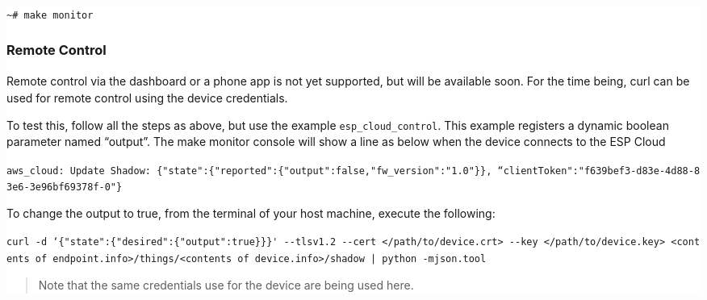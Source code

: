 ```
~# make monitor
```

### Remote Control
Remote control via the dashboard or a phone app is not yet supported, but will be available soon. For the time being, curl can be used for remote control using the device credentials.

To test this, follow all the steps as above, but use the example `esp_cloud_control`. This example registers a dynamic boolean parameter named “output”. The make monitor console will show a line as below when the device connects to the ESP Cloud

```
aws_cloud: Update Shadow: {"state":{"reported":{"output":false,"fw_version":"1.0"}}, “clientToken":"f639bef3-d83e-4d88-83e6-3e96bf69378f-0"}
```

To change the output to true, from the terminal of your host machine, execute the following:

```
curl -d ‘{"state":{"desired":{"output":true}}}' --tlsv1.2 --cert </path/to/device.crt> --key </path/to/device.key> <contents of endpoint.info>/things/<contents of device.info>/shadow | python -mjson.tool
```

> Note that the same credentials use for the device are being used here.
